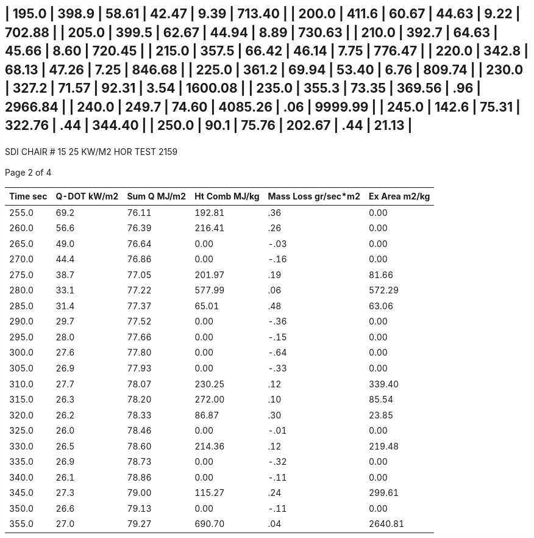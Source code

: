 | 195.0 | 398.9 | 58.61 | 42.47 | 9.39 | 713.40 |
| 200.0 | 411.6 | 60.67 | 44.63 | 9.22 | 702.88 |
| 205.0 | 399.5 | 62.67 | 44.94 | 8.89 | 730.63 |
| 210.0 | 392.7 | 64.63 | 45.66 | 8.60 | 720.45 |
| 215.0 | 357.5 | 66.42 | 46.14 | 7.75 | 776.47 |
| 220.0 | 342.8 | 68.13 | 47.26 | 7.25 | 846.68 |
| 225.0 | 361.2 | 69.94 | 53.40 | 6.76 | 809.74 |
| 230.0 | 327.2 | 71.57 | 92.31 | 3.54 | 1600.08 |
| 235.0 | 355.3 | 73.35 | 369.56 | .96 | 2966.84 |
| 240.0 | 249.7 | 74.60 | 4085.26 | .06 | 9999.99 |
| 245.0 | 142.6 | 75.31 | 322.76 | .44 | 344.40 |
| 250.0 | 90.1 | 75.76 | 202.67 | .44 | 21.13 |
---
SDI CHAIR # 15   25 KW/M2   HOR   TEST 2159

Page 2 of 4

| Time sec | Q-DOT kW/m2 | Sum Q MJ/m2 | Ht Comb MJ/kg | Mass Loss gr/sec*m2 | Ex Area m2/kg |
|----------|-------------|-------------|---------------|---------------------|---------------|
| 255.0    | 69.2        | 76.11       | 192.81        | .36                 | 0.00          |
| 260.0    | 56.6        | 76.39       | 216.41        | .26                 | 0.00          |
| 265.0    | 49.0        | 76.64       | 0.00          | -.03                | 0.00          |
| 270.0    | 44.4        | 76.86       | 0.00          | -.16                | 0.00          |
| 275.0    | 38.7        | 77.05       | 201.97        | .19                 | 81.66         |
| 280.0    | 33.1        | 77.22       | 577.99        | .06                 | 572.29        |
| 285.0    | 31.4        | 77.37       | 65.01         | .48                 | 63.06         |
| 290.0    | 29.7        | 77.52       | 0.00          | -.36                | 0.00          |
| 295.0    | 28.0        | 77.66       | 0.00          | -.15                | 0.00          |
| 300.0    | 27.6        | 77.80       | 0.00          | -.64                | 0.00          |
| 305.0    | 26.9        | 77.93       | 0.00          | -.33                | 0.00          |
| 310.0    | 27.7        | 78.07       | 230.25        | .12                 | 339.40        |
| 315.0    | 26.3        | 78.20       | 272.00        | .10                 | 85.54         |
| 320.0    | 26.2        | 78.33       | 86.87         | .30                 | 23.85         |
| 325.0    | 26.0        | 78.46       | 0.00          | -.01                | 0.00          |
| 330.0    | 26.5        | 78.60       | 214.36        | .12                 | 219.48        |
| 335.0    | 26.9        | 78.73       | 0.00          | -.32                | 0.00          |
| 340.0    | 26.1        | 78.86       | 0.00          | -.11                | 0.00          |
| 345.0    | 27.3        | 79.00       | 115.27        | .24                 | 299.61        |
| 350.0    | 26.6        | 79.13       | 0.00          | -.11                | 0.00          |
| 355.0    | 27.0        | 79.27       | 690.70        | .04                 | 2640.81       |